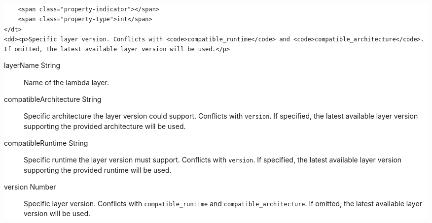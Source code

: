         <span class="property-indicator"></span>
        <span class="property-type">int</span>
    </dt>
    <dd><p>Specific layer version. Conflicts with <code>compatible_runtime</code> and <code>compatible_architecture</code>. If omitted, the latest available layer version will be used.</p>
</dd></dl>
</pulumi-choosable>
</div>

<div>
<pulumi-choosable type="language" values="yaml">
<dl class="resources-properties"><dt class="property-required"
            title="Required">
        <span id="layername_yaml">
<a data-swiftype-name="resource-property" data-swiftype-type="text" href="#layername_yaml" style="color: inherit; text-decoration: inherit;">layer<wbr>Name</a>
</span>
        <span class="property-indicator"></span>
        <span class="property-type">String</span>
    </dt>
    <dd><p>Name of the lambda layer.</p>
</dd><dt class="property-optional"
            title="Optional">
        <span id="compatiblearchitecture_yaml">
<a data-swiftype-name="resource-property" data-swiftype-type="text" href="#compatiblearchitecture_yaml" style="color: inherit; text-decoration: inherit;">compatible<wbr>Architecture</a>
</span>
        <span class="property-indicator"></span>
        <span class="property-type">String</span>
    </dt>
    <dd><p>Specific architecture the layer version could support. Conflicts with <code>version</code>. If specified, the latest available layer version supporting the provided architecture will be used.</p>
</dd><dt class="property-optional"
            title="Optional">
        <span id="compatibleruntime_yaml">
<a data-swiftype-name="resource-property" data-swiftype-type="text" href="#compatibleruntime_yaml" style="color: inherit; text-decoration: inherit;">compatible<wbr>Runtime</a>
</span>
        <span class="property-indicator"></span>
        <span class="property-type">String</span>
    </dt>
    <dd><p>Specific runtime the layer version must support. Conflicts with <code>version</code>. If specified, the latest available layer version supporting the provided runtime will be used.</p>
</dd><dt class="property-optional"
            title="Optional">
        <span id="version_yaml">
<a data-swiftype-name="resource-property" data-swiftype-type="text" href="#version_yaml" style="color: inherit; text-decoration: inherit;">version</a>
</span>
        <span class="property-indicator"></span>
        <span class="property-type">Number</span>
    </dt>
    <dd><p>Specific layer version. Conflicts with <code>compatible_runtime</code> and <code>compatible_architecture</code>. If omitted, the latest available layer version will be used.</p>
</dd></dl>
</pulumi-choosable>
</div>

